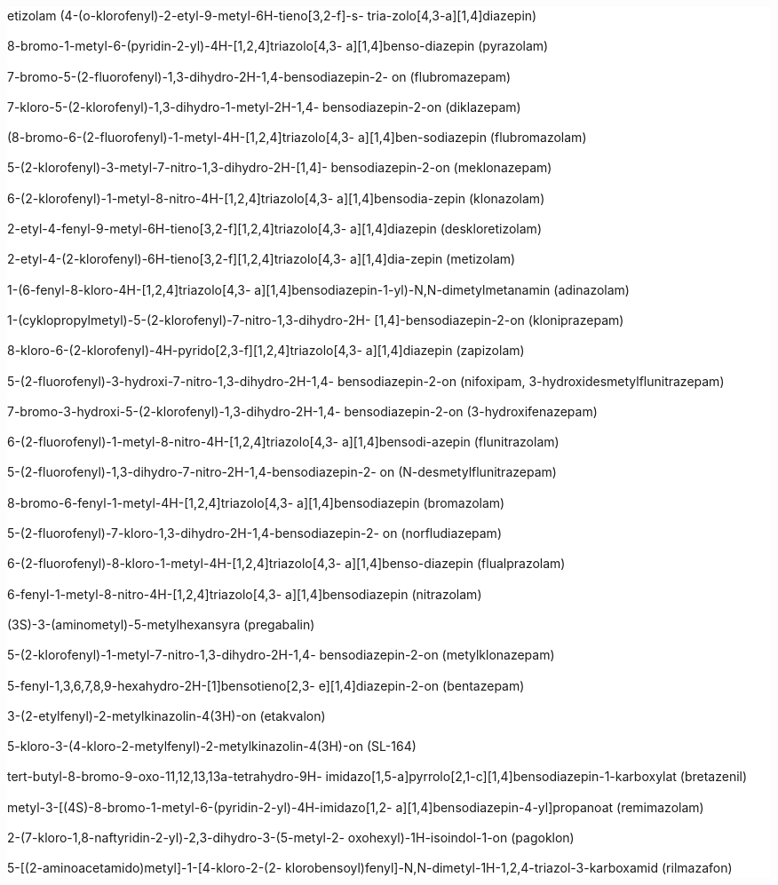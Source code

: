 etizolam (4-(o-klorofenyl)-2-etyl-9-metyl-6H-tieno[3,2-f]-s- tria-zolo[4,3-a][1,4]diazepin)

8-bromo-1-metyl-6-(pyridin-2-yl)-4H-[1,2,4]triazolo[4,3- a][1,4]benso-diazepin (pyrazolam)

7-bromo-5-(2-fluorofenyl)-1,3-dihydro-2H-1,4-bensodiazepin-2- on (flubromazepam)

7-kloro-5-(2-klorofenyl)-1,3-dihydro-1-metyl-2H-1,4- bensodiazepin-2-on (diklazepam)

(8-bromo-6-(2-fluorofenyl)-1-metyl-4H-[1,2,4]triazolo[4,3- a][1,4]ben-sodiazepin (flubromazolam)

5-(2-klorofenyl)-3-metyl-7-nitro-1,3-dihydro-2H-[1,4]- bensodiazepin-2-on (meklonazepam)

6-(2-klorofenyl)-1-metyl-8-nitro-4H-[1,2,4]triazolo[4,3- a][1,4]bensodia-zepin (klonazolam)

2-etyl-4-fenyl-9-metyl-6H-tieno[3,2-f][1,2,4]triazolo[4,3- a][1,4]diazepin (deskloretizolam)

2-etyl-4-(2-klorofenyl)-6H-tieno[3,2-f][1,2,4]triazolo[4,3- a][1,4]dia-zepin (metizolam)

1-(6-fenyl-8-kloro-4H-[1,2,4]triazolo[4,3- a][1,4]bensodiazepin-1-yl)-N,N-dimetylmetanamin (adinazolam)

1-(cyklopropylmetyl)-5-(2-klorofenyl)-7-nitro-1,3-dihydro-2H- [1,4]-bensodiazepin-2-on (kloniprazepam)

8-kloro-6-(2-klorofenyl)-4H-pyrido[2,3-f][1,2,4]triazolo[4,3- a][1,4]diazepin (zapizolam)

5-(2-fluorofenyl)-3-hydroxi-7-nitro-1,3-dihydro-2H-1,4- bensodiazepin-2-on (nifoxipam, 3-hydroxidesmetylflunitrazepam)

7-bromo-3-hydroxi-5-(2-klorofenyl)-1,3-dihydro-2H-1,4- bensodiazepin-2-on (3-hydroxifenazepam)

6-(2-fluorofenyl)-1-metyl-8-nitro-4H-[1,2,4]triazolo[4,3- a][1,4]bensodi-azepin (flunitrazolam)

5-(2-fluorofenyl)-1,3-dihydro-7-nitro-2H-1,4-bensodiazepin-2- on (N-desmetylflunitrazepam)

8-bromo-6-fenyl-1-metyl-4H-[1,2,4]triazolo[4,3- a][1,4]bensodiazepin (bromazolam)

5-(2-fluorofenyl)-7-kloro-1,3-dihydro-2H-1,4-bensodiazepin-2- on (norfludiazepam)

6-(2-fluorofenyl)-8-kloro-1-metyl-4H-[1,2,4]triazolo[4,3- a][1,4]benso-diazepin (flualprazolam)

6-fenyl-1-metyl-8-nitro-4H-[1,2,4]triazolo[4,3- a][1,4]bensodiazepin (nitrazolam)

(3S)-3-(aminometyl)-5-metylhexansyra (pregabalin)

5-(2-klorofenyl)-1-metyl-7-nitro-1,3-dihydro-2H-1,4- bensodiazepin-2-on (metylklonazepam)

5-fenyl-1,3,6,7,8,9-hexahydro-2H-[1]bensotieno[2,3- e][1,4]diazepin-2-on (bentazepam)

3-(2-etylfenyl)-2-metylkinazolin-4(3H)-on (etakvalon)

5-kloro-3-(4-kloro-2-metylfenyl)-2-metylkinazolin-4(3H)-on (SL-164)

tert-butyl-8-bromo-9-oxo-11,12,13,13a-tetrahydro-9H- imidazo[1,5-a]pyrrolo[2,1-c][1,4]bensodiazepin-1-karboxylat (bretazenil)

metyl-3-[(4S)-8-bromo-1-metyl-6-(pyridin-2-yl)-4H-imidazo[1,2- a][1,4]bensodiazepin-4-yl]propanoat (remimazolam)

2-(7-kloro-1,8-naftyridin-2-yl)-2,3-dihydro-3-(5-metyl-2- oxohexyl)-1H-isoindol-1-on (pagoklon)

5-[(2-aminoacetamido)metyl]-1-[4-kloro-2-(2- klorobensoyl)fenyl]-N,N-dimetyl-1H-1,2,4-triazol-3-karboxamid (rilmazafon)
